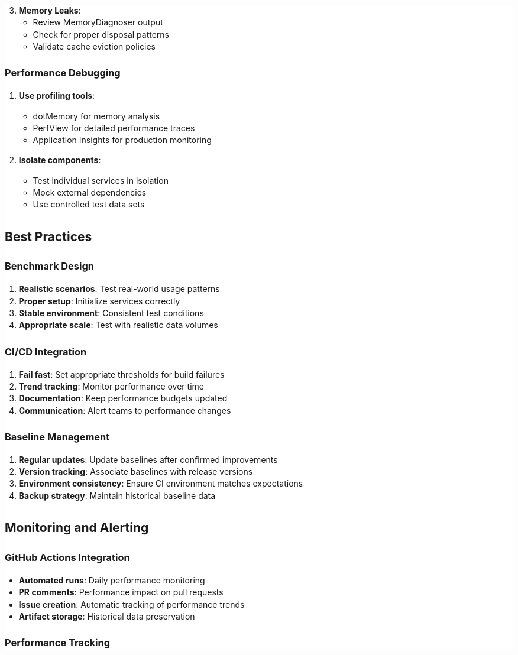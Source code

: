 3. **Memory Leaks**:
   - Review MemoryDiagnoser output
   - Check for proper disposal patterns
   - Validate cache eviction policies

### Performance Debugging

1. **Use profiling tools**:
   - dotMemory for memory analysis
   - PerfView for detailed performance traces
   - Application Insights for production monitoring

2. **Isolate components**:
   - Test individual services in isolation
   - Mock external dependencies
   - Use controlled test data sets

## Best Practices

### Benchmark Design

1. **Realistic scenarios**: Test real-world usage patterns
2. **Proper setup**: Initialize services correctly
3. **Stable environment**: Consistent test conditions
4. **Appropriate scale**: Test with realistic data volumes

### CI/CD Integration

1. **Fail fast**: Set appropriate thresholds for build failures
2. **Trend tracking**: Monitor performance over time
3. **Documentation**: Keep performance budgets updated
4. **Communication**: Alert teams to performance changes

### Baseline Management

1. **Regular updates**: Update baselines after confirmed improvements
2. **Version tracking**: Associate baselines with release versions
3. **Environment consistency**: Ensure CI environment matches expectations
4. **Backup strategy**: Maintain historical baseline data

## Monitoring and Alerting

### GitHub Actions Integration

- **Automated runs**: Daily performance monitoring
- **PR comments**: Performance impact on pull requests
- **Issue creation**: Automatic tracking of performance trends
- **Artifact storage**: Historical data preservation

### Performance Tracking
